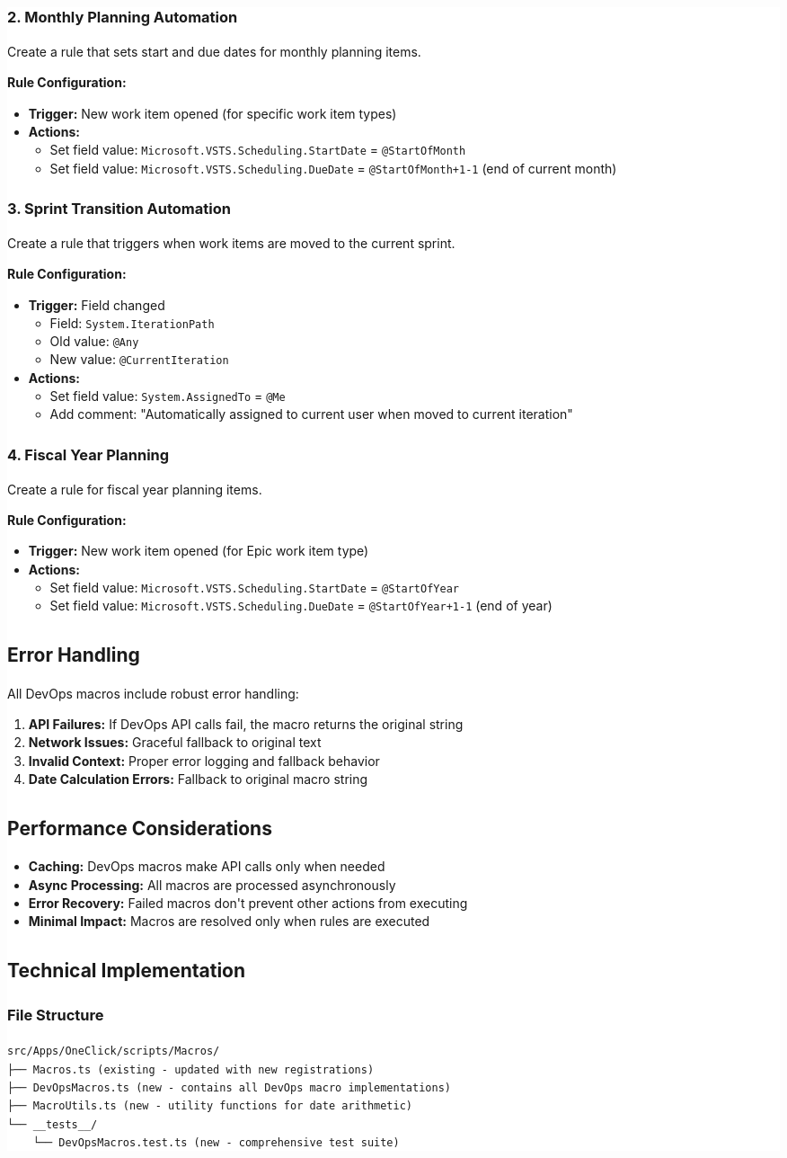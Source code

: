 ### 2. Monthly Planning Automation
Create a rule that sets start and due dates for monthly planning items.

**Rule Configuration:**
- **Trigger:** New work item opened (for specific work item types)
- **Actions:**
  - Set field value: `Microsoft.VSTS.Scheduling.StartDate` = `@StartOfMonth`
  - Set field value: `Microsoft.VSTS.Scheduling.DueDate` = `@StartOfMonth+1-1` (end of current month)

### 3. Sprint Transition Automation
Create a rule that triggers when work items are moved to the current sprint.

**Rule Configuration:**
- **Trigger:** Field changed
  - Field: `System.IterationPath`
  - Old value: `@Any`
  - New value: `@CurrentIteration`
- **Actions:**
  - Set field value: `System.AssignedTo` = `@Me`
  - Add comment: "Automatically assigned to current user when moved to current iteration"

### 4. Fiscal Year Planning
Create a rule for fiscal year planning items.

**Rule Configuration:**
- **Trigger:** New work item opened (for Epic work item type)
- **Actions:**
  - Set field value: `Microsoft.VSTS.Scheduling.StartDate` = `@StartOfYear`
  - Set field value: `Microsoft.VSTS.Scheduling.DueDate` = `@StartOfYear+1-1` (end of year)

## Error Handling

All DevOps macros include robust error handling:

1. **API Failures:** If DevOps API calls fail, the macro returns the original string
2. **Network Issues:** Graceful fallback to original text
3. **Invalid Context:** Proper error logging and fallback behavior
4. **Date Calculation Errors:** Fallback to original macro string

## Performance Considerations

- **Caching:** DevOps macros make API calls only when needed
- **Async Processing:** All macros are processed asynchronously
- **Error Recovery:** Failed macros don't prevent other actions from executing
- **Minimal Impact:** Macros are resolved only when rules are executed

## Technical Implementation

### File Structure
```
src/Apps/OneClick/scripts/Macros/
├── Macros.ts (existing - updated with new registrations)
├── DevOpsMacros.ts (new - contains all DevOps macro implementations)
├── MacroUtils.ts (new - utility functions for date arithmetic)
└── __tests__/
    └── DevOpsMacros.test.ts (new - comprehensive test suite)
```
